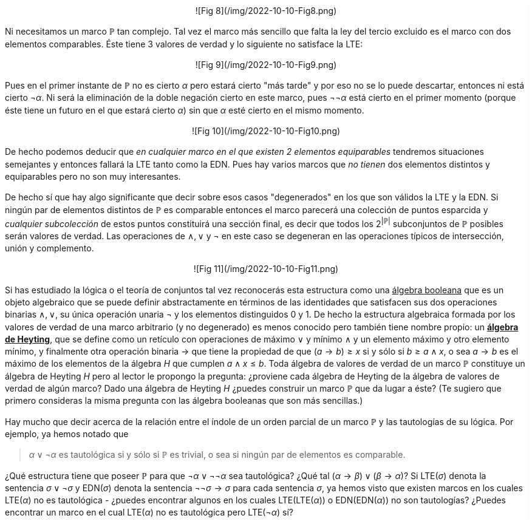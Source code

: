 <center>![Fig 8](/img/2022-10-10-Fig8.png)</center>

Ni necesitamos un marco $\mathbb P$ tan complejo. Tal vez el marco más sencillo que falta la ley del tercio excluido es el marco con dos elementos comparables. Éste tiene $3$ valores de verdad y lo siguiente no satisface la LTE:

<center>![Fig 9](/img/2022-10-10-Fig9.png)</center>

Pues en el primer instante de $\mathbb P$ no es cierto $\alpha$ pero estará cierto "más tarde" y por eso no se lo puede descartar, entonces ni está cierto $\neg\alpha$. Ni será la eliminación de la doble negación cierto en este marco, pues $\neg\neg\alpha$ está cierto en el primer momento (porque éste tiene un futuro en el que estará cierto $\alpha$) sin que $\alpha$ esté cierto en el mismo momento. 

<center>![Fig 10](/img/2022-10-10-Fig10.png)</center>

De hecho podemos deducir que *en cualquier marco en el que existen $2$ elementos equiparables* tendremos situaciones semejantes y entonces fallará la LTE tanto como la EDN. Pues hay varios marcos que *no tienen* dos elementos distintos y equiparables pero no son muy interesantes.

De hecho sí que hay algo significante que decir sobre esos casos "degenerados" en los que son válidos la LTE y la EDN. Si ningún par de elementos distintos de $\mathbb P$ es comparable entonces el marco parecerá una colección de puntos esparcida y *cualquier subcolección* de estos puntos constituirá una sección final, es decir que todos los $2^{|\mathbb P|}$ subconjuntos de $\mathbb P$ posibles serán valores de verdad. Las operaciones de $\land,\lor$ y $\neg$ en este caso se degeneran en las operaciones típicos de intersección, unión y complemento.

<center>![Fig 11](/img/2022-10-10-Fig11.png)</center>

Si has estudiado la lógica o el teoría de conjuntos tal vez reconocerás esta estructura como una [álgebra booleana](https://es.wikipedia.org/wiki/Álgebra_de_Boole) que es un objeto algebraico que se puede definir abstractamente en términos de las identidades que satisfacen sus dos operaciones binarias $\land,\lor$, su única operación unaria $\neg$ y los elementos distinguidos $0$ y $1$. De hecho la estructura algebraica formada por los valores de verdad de una marco arbitrario (y no degenerado) es menos conocido pero también tiene nombre propio: un [**álgebra de Heyting**](https://es.wikipedia.org/wiki/Álgebra_de_Heyting), que se define como un retículo con operaciones de máximo $\lor$ y mínimo $\land$ y un elemento máximo y otro elemento mínimo, y finalmente otra operación binaria $\to$ que tiene la propiedad de que $(a\to b)\geq x$ si y sólo si $b\geq a\land x$, o sea $a\to b$ es el máximo de los elementos de la álgebra $H$ que cumplen $a\land x\leq b$. Toda álgebra de valores de verdad de un marco $\mathbb P$ constituye un álgebra de Heyting $H$ pero al lector le propongo la pregunta: ¿proviene cada álgebra de Heyting de la álgebra de valores de verdad de algún marco? Dado una álgebra de Heyting $H$ ¿puedes construir un marco $\mathbb P$ que da lugar a éste? (Te sugiero que primero consideras la misma pregunta con las álgebra booleanas que son más sencillas.)

Hay mucho que decir acerca de la relación entre el índole de un orden parcial de un marco $\mathbb P$ y las tautologías de su lógica. Por ejemplo, ya hemos notado que

> $\alpha\lor\neg\alpha$ es tautológica si y sólo si $\mathbb P$  es trivial, o sea si ningún par de elementos es comparable.

¿Qué estructura tiene que poseer $\mathbb P$ para que $\neg\alpha\lor\neg\neg\alpha$ sea tautológica? ¿Qué tal $(\alpha\to\beta)\lor (\beta\to\alpha)$? Si $\mathrm{LTE}(\sigma)$ denota la sentencia $\sigma\lor\neg\sigma$ y $\mathrm{EDN}(\sigma)$ denota la sentencia $\neg\neg\sigma\to\sigma$ para cada sentencia $\sigma$, ya hemos visto que existen marcos en los cuales $\mathrm{LTE}(\alpha)$ no es tautológica - ¿puedes encontrar algunos en los cuales $\mathrm{LTE}(\mathrm{LTE}(\alpha))$ o $\mathrm{EDN}(\mathrm{EDN}(\alpha))$ no son tautologías? ¿Puedes encontrar un marco en el cual $\mathrm{LTE}(\alpha)$ no es tautológica pero $\mathrm{LTE}(\neg\alpha)$ sí?

